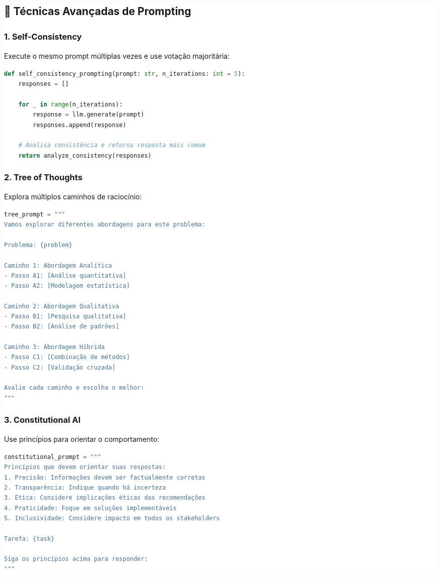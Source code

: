 ```python
```

## 🔧 Técnicas Avançadas de Prompting

### 1. Self-Consistency

Execute o mesmo prompt múltiplas vezes e use votação majoritária:

```python
def self_consistency_prompting(prompt: str, n_iterations: int = 5):
    responses = []
    
    for _ in range(n_iterations):
        response = llm.generate(prompt)
        responses.append(response)
    
    # Analisa consistência e retorna resposta mais comum
    return analyze_consistency(responses)
```

### 2. Tree of Thoughts

Explora múltiplos caminhos de raciocínio:

```python
tree_prompt = """
Vamos explorar diferentes abordagens para este problema:

Problema: {problem}

Caminho 1: Abordagem Analítica
- Passo A1: [Análise quantitativa]
- Passo A2: [Modelagem estatística]

Caminho 2: Abordagem Qualitativa  
- Passo B1: [Pesquisa qualitativa]
- Passo B2: [Análise de padrões]

Caminho 3: Abordagem Híbrida
- Passo C1: [Combinação de métodos]
- Passo C2: [Validação cruzada]

Avalie cada caminho e escolha o melhor:
"""
```

### 3. Constitutional AI

Use princípios para orientar o comportamento:

```python
constitutional_prompt = """
Princípios que devem orientar suas respostas:
1. Precisão: Informações devem ser factualmente corretas
2. Transparência: Indique quando há incerteza
3. Ética: Considere implicações éticas das recomendações
4. Praticidade: Foque em soluções implementáveis
5. Inclusividade: Considere impacto em todos os stakeholders

Tarefa: {task}

Siga os princípios acima para responder:
"""
```


[^8]: [Chain-of-Thought Prompting - Prompt Engineering Guide](https://www.promptingguide.ai/techniques/cot)
[^9]: [Meta Prompting - Prompt Engineering Guide](https://www.promptingguide.ai/techniques/meta-prompting)